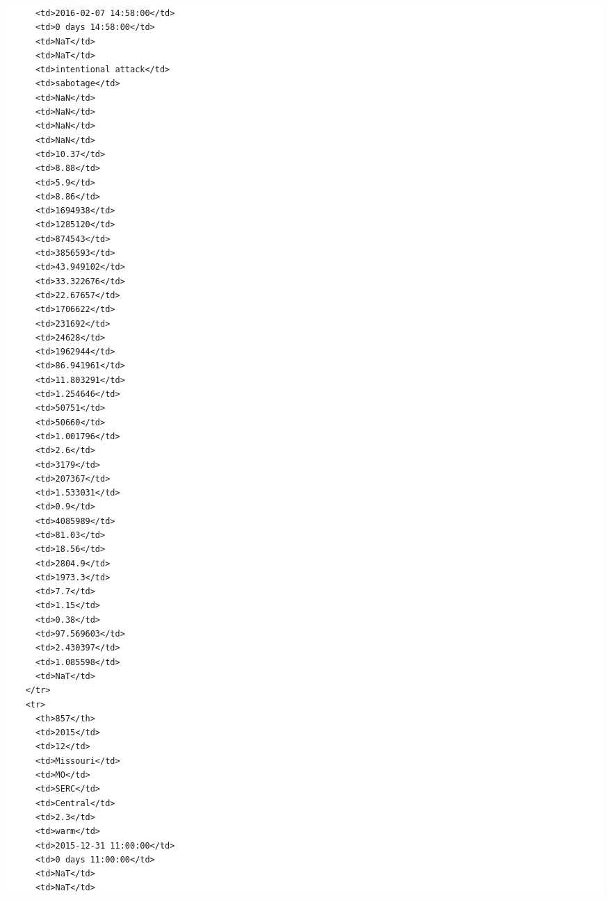 ```
      <td>2016-02-07 14:58:00</td>
      <td>0 days 14:58:00</td>
      <td>NaT</td>
      <td>NaT</td>
      <td>intentional attack</td>
      <td>sabotage</td>
      <td>NaN</td>
      <td>NaN</td>
      <td>NaN</td>
      <td>NaN</td>
      <td>10.37</td>
      <td>8.88</td>
      <td>5.9</td>
      <td>8.86</td>
      <td>1694938</td>
      <td>1285120</td>
      <td>874543</td>
      <td>3856593</td>
      <td>43.949102</td>
      <td>33.322676</td>
      <td>22.67657</td>
      <td>1706622</td>
      <td>231692</td>
      <td>24628</td>
      <td>1962944</td>
      <td>86.941961</td>
      <td>11.803291</td>
      <td>1.254646</td>
      <td>50751</td>
      <td>50660</td>
      <td>1.001796</td>
      <td>2.6</td>
      <td>3179</td>
      <td>207367</td>
      <td>1.533031</td>
      <td>0.9</td>
      <td>4085989</td>
      <td>81.03</td>
      <td>18.56</td>
      <td>2804.9</td>
      <td>1973.3</td>
      <td>7.7</td>
      <td>1.15</td>
      <td>0.38</td>
      <td>97.569603</td>
      <td>2.430397</td>
      <td>1.085598</td>
      <td>NaT</td>
    </tr>
    <tr>
      <th>857</th>
      <td>2015</td>
      <td>12</td>
      <td>Missouri</td>
      <td>MO</td>
      <td>SERC</td>
      <td>Central</td>
      <td>2.3</td>
      <td>warm</td>
      <td>2015-12-31 11:00:00</td>
      <td>0 days 11:00:00</td>
      <td>NaT</td>
      <td>NaT</td>
```